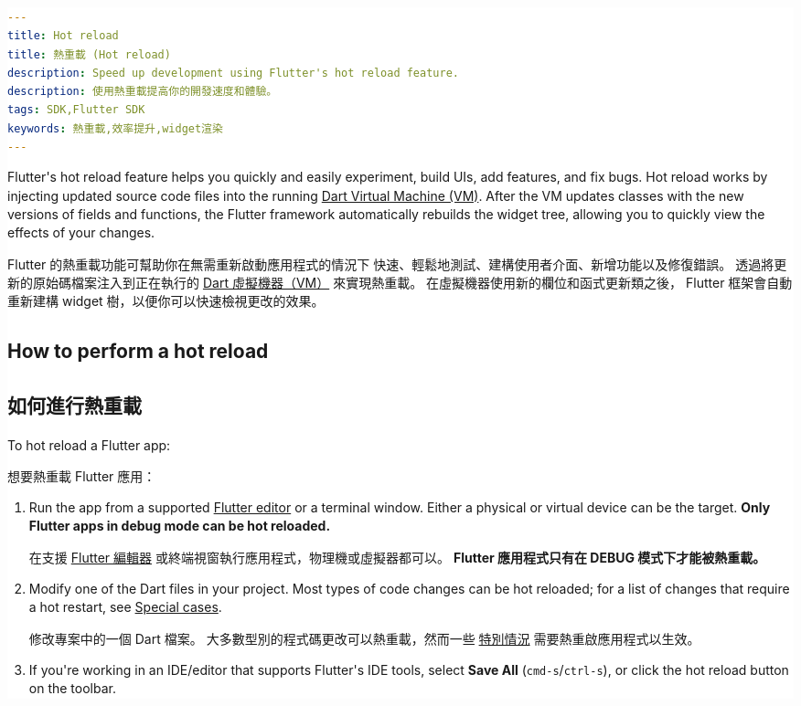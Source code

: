 ```yaml
---
title: Hot reload
title: 熱重載 (Hot reload)
description: Speed up development using Flutter's hot reload feature.
description: 使用熱重載提高你的開發速度和體驗。
tags: SDK,Flutter SDK
keywords: 熱重載,效率提升,widget渲染
---
```


<?code-excerpt path-base="development/tools"?>

Flutter's hot reload feature helps you quickly and
easily experiment, build UIs, add features, and fix bugs.
Hot reload works by injecting updated source code files
into the running [Dart Virtual Machine (VM)][].
After the VM updates classes with the new versions of fields and functions,
the Flutter framework automatically rebuilds the widget tree,
allowing you to quickly view the effects of your changes.

Flutter 的熱重載功能可幫助你在無需重新啟動應用程式的情況下
快速、輕鬆地測試、建構使用者介面、新增功能以及修復錯誤。
透過將更新的原始碼檔案注入到正在執行的
[Dart 虛擬機器（VM）][Dart Virtual Machine (VM)] 來實現熱重載。
在虛擬機器使用新的欄位和函式更新類之後，
Flutter 框架會自動重新建構 widget 樹，以便你可以快速檢視更改的效果。

## How to perform a hot reload

## 如何進行熱重載

To hot reload a Flutter app:

想要熱重載 Flutter 應用：

1. Run the app from a supported [Flutter editor][] or a terminal window.
   Either a physical or virtual device can be the target.
   **Only Flutter apps in debug mode can be hot reloaded.**

   在支援 [Flutter 編輯器][Flutter editor]
   或終端視窗執行應用程式，物理機或虛擬器都可以。
   **Flutter 應用程式只有在 DEBUG 模式下才能被熱重載。**

1. Modify one of the Dart files in your project.
   Most types of code changes can be hot reloaded;
   for a list of changes that require a hot restart,
   see [Special cases](#special-cases).

   修改專案中的一個 Dart 檔案。
   大多數型別的程式碼更改可以熱重載，然而一些 [特別情況](#special-cases)
   需要熱重啟應用程式以生效。

1. If you're working in an IDE/editor that supports Flutter's IDE tools,
   select **Save All** (`cmd-s`/`ctrl-s`),
   or click the hot reload button on the toolbar.


[static-variables]: {{site.dart-site}}/guides/language/language-tour#static-variables
[const-new]: {{site.dart-site}}/guides/language/language-tour#final-and-const
[Dart Virtual Machine (VM)]: {{site.dart-site}}/overview#platform
[Flutter editor]: {{site.url}}/get-started/editor
[Issue 43574]: {{site.repo.flutter}}/issues/43574
[kernel files]: {{site.github}}/dart-lang/sdk/tree/master/pkg/kernel